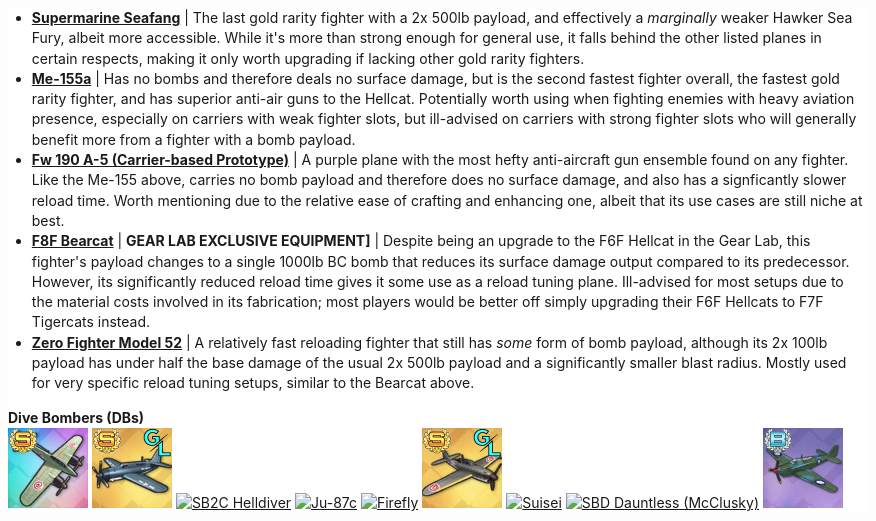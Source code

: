  - **[Supermarine Seafang](https://azurlane.koumakan.jp/Supermarine_Seafang#Type_3)** | The last gold rarity fighter with a 2x 500lb payload, and effectively a *marginally* weaker Hawker Sea Fury, albeit more accessible. While it's more than strong enough for general use, it falls behind the other listed planes in certain respects, making it only worth upgrading if lacking other gold rarity fighters.
 - **[Me-155a](https://azurlane.koumakan.jp/Messerschmitt_Me-155A#Type_3)** | Has no bombs and therefore deals no surface damage, but is the second fastest fighter overall, the fastest gold rarity fighter, and has superior anti-air guns to the Hellcat. Potentially worth using when fighting enemies with heavy aviation presence, especially on carriers with weak fighter slots, but ill-advised on carriers with strong fighter slots who will generally benefit more from a fighter with a bomb payload.
 - **[Fw 190 A-5 (Carrier-based Prototype)](https://azurlane.koumakan.jp/Focke-Wulf_Fw_190_A-5_(Carrier-based_Prototype))** | A purple plane with the most hefty anti-aircraft gun ensemble found on any fighter. Like the Me-155 above, carries no bomb payload and therefore does no surface damage, and also has a signficantly slower reload time. Worth mentioning due to the relative ease of crafting and enhancing one, albeit that its use cases are still niche at best.
 - **[F8F Bearcat](https://azurlane.koumakan.jp/Grumman_F8F_Bearcat)** | **GEAR LAB EXCLUSIVE EQUIPMENT]** | Despite being an upgrade to the F6F Hellcat in the Gear Lab, this fighter's payload changes to a single 1000lb BC bomb that reduces its surface damage output compared to its predecessor. However, its significantly reduced reload time gives it some use as a reload tuning plane. Ill-advised for most setups due to the material costs involved in its fabrication; most players would be better off simply upgrading their F6F Hellcats to F7F Tigercats instead.
 - **[Zero Fighter Model 52](https://azurlane.koumakan.jp/Mitsubishi_A6M5_Zero#Type_3)** | A relatively fast reloading fighter that still has *some* form of bomb payload, although its 2x 100lb payload has under half the base damage of the usual 2x 500lb payload and a significantly smaller blast radius. Mostly used for very specific reload tuning setups, similar to the Bearcat above.

**Dive Bombers (DBs)** <br/>
[![Tenrai](/resources/Tenrai-gr_s.png)](https://azurlane.koumakan.jp/Nakajima_J5N_Tenrai_(Dive_Bomber_Prototype))
[![XSB3C](/resources/XSB3C-gr_s.png)](https://azurlane.koumakan.jp/Curtiss_XSB3C_(Experimental))
[![SB2C Helldiver](/resources/sb2c%20helldiver%20gr_s.png)](https://azurlane.koumakan.jp/Curtiss_SB2C_Helldiver#Type_3)
[![Ju-87c](/resources/ju-87c%20gr_a.png)](https://azurlane.koumakan.jp/Junkers_Ju-87C#Type_3)
[![Firefly](/resources/firefly%20gr_s.png)](https://azurlane.koumakan.jp/Fairey_Firefly)
[![Suisei Model 12A](/resources/Suisei-Kai-gr_s.png)](https://azurlane.koumakan.jp/Yokosuka_Suisei_Model_12A)
[![Suisei](/resources/suisei%20gr_a.png)](https://azurlane.koumakan.jp/Yokosuka_D4Y_Suisei#Type_3)
[![SBD Dauntless (McClusky)](/resources/dauntless%20mcclusky%20gr_b.png)](https://azurlane.koumakan.jp/Douglas_SBD_Dauntless_(McClusky))
[![Fairey Fulmar](/resources/Fairey-Fulmar-gr_b.png)](https://azurlane.koumakan.jp/Fairey_Fulmar#Type_3)
